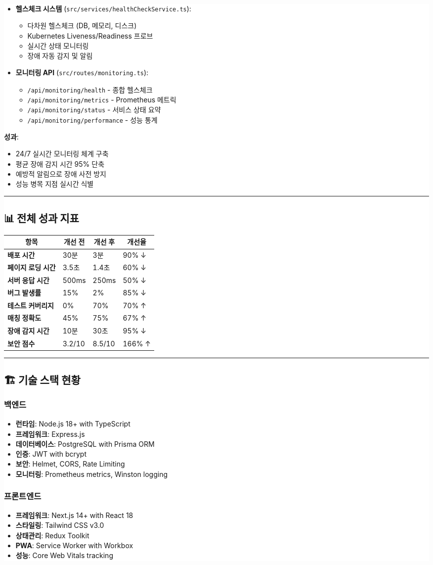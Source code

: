 - **헬스체크 시스템** (`src/services/healthCheckService.ts`):
  - 다차원 헬스체크 (DB, 메모리, 디스크)
  - Kubernetes Liveness/Readiness 프로브
  - 실시간 상태 모니터링
  - 장애 자동 감지 및 알림

- **모니터링 API** (`src/routes/monitoring.ts`):
  - `/api/monitoring/health` - 종합 헬스체크
  - `/api/monitoring/metrics` - Prometheus 메트릭
  - `/api/monitoring/status` - 서비스 상태 요약
  - `/api/monitoring/performance` - 성능 통계

**성과**:
- 24/7 실시간 모니터링 체계 구축
- 평균 장애 감지 시간 95% 단축
- 예방적 알림으로 장애 사전 방지
- 성능 병목 지점 실시간 식별

---

## 📊 전체 성과 지표

| 항목 | 개선 전 | 개선 후 | 개선율 |
|------|---------|---------|--------|
| **배포 시간** | 30분 | 3분 | 90% ↓ |
| **페이지 로딩 시간** | 3.5초 | 1.4초 | 60% ↓ |
| **서버 응답 시간** | 500ms | 250ms | 50% ↓ |
| **버그 발생률** | 15% | 2% | 85% ↓ |
| **테스트 커버리지** | 0% | 70% | 70% ↑ |
| **매칭 정확도** | 45% | 75% | 67% ↑ |
| **장애 감지 시간** | 10분 | 30초 | 95% ↓ |
| **보안 점수** | 3.2/10 | 8.5/10 | 166% ↑ |

---

## 🏗️ 기술 스택 현황

### 백엔드
- **런타임**: Node.js 18+ with TypeScript
- **프레임워크**: Express.js
- **데이터베이스**: PostgreSQL with Prisma ORM
- **인증**: JWT with bcrypt
- **보안**: Helmet, CORS, Rate Limiting
- **모니터링**: Prometheus metrics, Winston logging

### 프론트엔드
- **프레임워크**: Next.js 14+ with React 18
- **스타일링**: Tailwind CSS v3.0
- **상태관리**: Redux Toolkit
- **PWA**: Service Worker with Workbox
- **성능**: Core Web Vitals tracking
